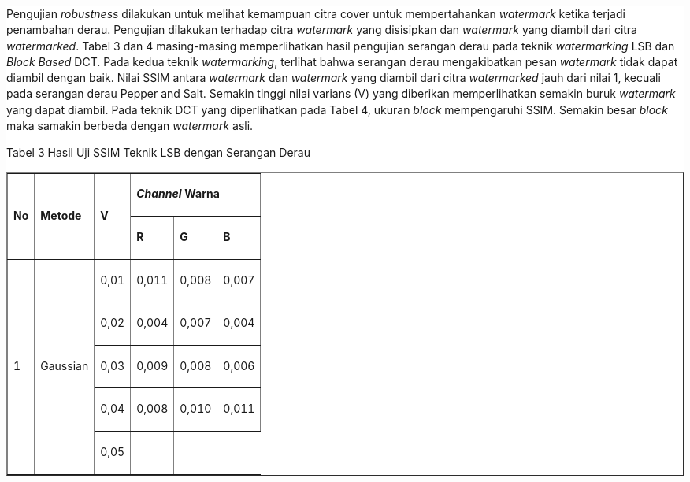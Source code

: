 <p><span class="font11">Pengujian </span><span class="font11" style="font-style:italic;">robustness</span><span class="font11"> dilakukan untuk melihat kemampuan citra cover untuk mempertahankan </span><span class="font11" style="font-style:italic;">watermark</span><span class="font11"> ketika terjadi penambahan derau. Pengujian dilakukan terhadap citra </span><span class="font11" style="font-style:italic;">watermark</span><span class="font11"> yang disisipkan dan </span><span class="font11" style="font-style:italic;">watermark</span><span class="font11"> yang diambil dari citra </span><span class="font11" style="font-style:italic;">watermarked</span><span class="font11">. Tabel 3 dan 4 masing-masing memperlihatkan hasil pengujian serangan derau pada teknik </span><span class="font11" style="font-style:italic;">watermarking</span><span class="font11"> LSB dan </span><span class="font11" style="font-style:italic;">Block Based </span><span class="font11">DCT. Pada kedua teknik </span><span class="font11" style="font-style:italic;">watermarking</span><span class="font11">, terlihat bahwa serangan derau mengakibatkan pesan </span><span class="font11" style="font-style:italic;">watermark</span><span class="font11"> tidak dapat diambil dengan baik. Nilai SSIM antara </span><span class="font11" style="font-style:italic;">watermark</span><span class="font11"> dan </span><span class="font11" style="font-style:italic;">watermark</span><span class="font11"> yang diambil dari citra </span><span class="font11" style="font-style:italic;">watermarked</span><span class="font11"> jauh dari nilai 1, kecuali pada serangan derau Pepper and Salt. Semakin tinggi nilai varians (V) yang diberikan memperlihatkan semakin buruk </span><span class="font11" style="font-style:italic;">watermark</span><span class="font11"> yang dapat diambil. Pada teknik DCT yang diperlihatkan pada Tabel 4, ukuran </span><span class="font11" style="font-style:italic;">block</span><span class="font11"> mempengaruhi SSIM. Semakin besar </span><span class="font11" style="font-style:italic;">block</span><span class="font11"> maka samakin berbeda dengan </span><span class="font11" style="font-style:italic;">watermark</span><span class="font11"> asli.</span></p>
<p><span class="font11">Tabel 3 Hasil Uji SSIM Teknik LSB dengan Serangan Derau</span></p>
<table border="1">
<tr><td rowspan="2" style="vertical-align:middle;">
<p><span class="font9" style="font-weight:bold;">No</span></p></td><td rowspan="2" style="vertical-align:middle;">
<p><span class="font9" style="font-weight:bold;">Metode</span></p></td><td rowspan="2" style="vertical-align:middle;">
<p><span class="font9" style="font-weight:bold;">V</span></p></td><td colspan="3" style="vertical-align:bottom;">
<p><span class="font9" style="font-weight:bold;font-style:italic;">Channel</span><span class="font9" style="font-weight:bold;"> Warna</span></p></td></tr>
<tr><td style="vertical-align:bottom;">
<p><span class="font9" style="font-weight:bold;">R</span></p></td><td style="vertical-align:bottom;">
<p><span class="font9" style="font-weight:bold;">G</span></p></td><td style="vertical-align:bottom;">
<p><span class="font9" style="font-weight:bold;">B</span></p></td></tr>
<tr><td rowspan="5" style="vertical-align:middle;">
<p><span class="font9">1</span></p></td><td rowspan="5" style="vertical-align:middle;">
<p><span class="font9">Gaussian</span></p></td><td style="vertical-align:bottom;">
<p><span class="font9">0,01</span></p></td><td style="vertical-align:bottom;">
<p><span class="font9">0,011</span></p></td><td style="vertical-align:bottom;">
<p><span class="font9">0,008</span></p></td><td style="vertical-align:bottom;">
<p><span class="font9">0,007</span></p></td></tr>
<tr><td style="vertical-align:bottom;">
<p><span class="font9">0,02</span></p></td><td style="vertical-align:bottom;">
<p><span class="font9">0,004</span></p></td><td style="vertical-align:bottom;">
<p><span class="font9">0,007</span></p></td><td style="vertical-align:bottom;">
<p><span class="font9">0,004</span></p></td></tr>
<tr><td style="vertical-align:bottom;">
<p><span class="font9">0,03</span></p></td><td style="vertical-align:bottom;">
<p><span class="font9">0,009</span></p></td><td style="vertical-align:bottom;">
<p><span class="font9">0,008</span></p></td><td style="vertical-align:bottom;">
<p><span class="font9">0,006</span></p></td></tr>
<tr><td style="vertical-align:bottom;">
<p><span class="font9">0,04</span></p></td><td style="vertical-align:bottom;">
<p><span class="font9">0,008</span></p></td><td style="vertical-align:bottom;">
<p><span class="font9">0,010</span></p></td><td style="vertical-align:bottom;">
<p><span class="font9">0,011</span></p></td></tr>
<tr><td style="vertical-align:bottom;">
<p><span class="font9">0,05</span></p></td><td style="vertical-align:bottom;">